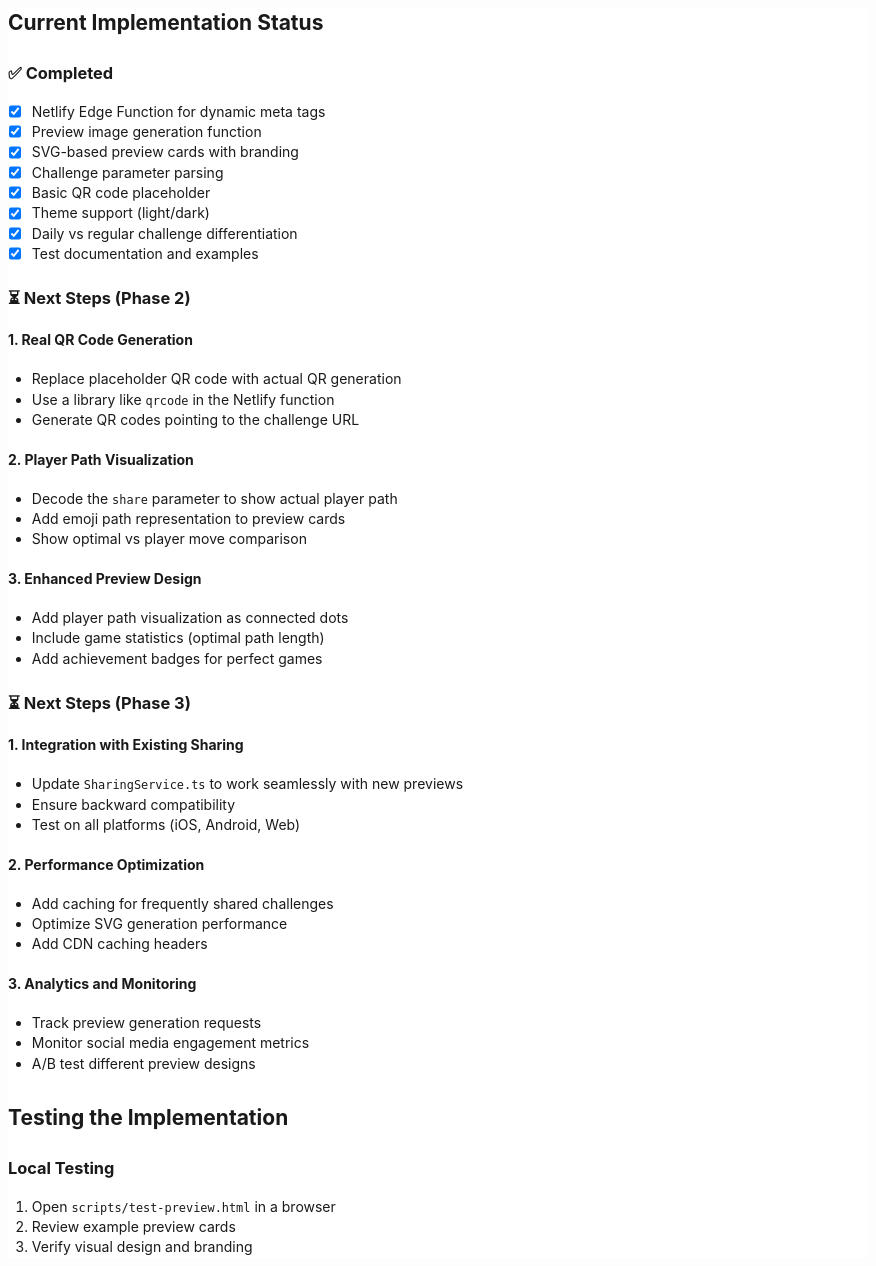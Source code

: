 ## Current Implementation Status

### ✅ Completed
- [x] Netlify Edge Function for dynamic meta tags
- [x] Preview image generation function
- [x] SVG-based preview cards with branding
- [x] Challenge parameter parsing
- [x] Basic QR code placeholder
- [x] Theme support (light/dark)
- [x] Daily vs regular challenge differentiation
- [x] Test documentation and examples

### ⏳ Next Steps (Phase 2)

#### 1. Real QR Code Generation
- Replace placeholder QR code with actual QR generation
- Use a library like `qrcode` in the Netlify function
- Generate QR codes pointing to the challenge URL

#### 2. Player Path Visualization
- Decode the `share` parameter to show actual player path
- Add emoji path representation to preview cards
- Show optimal vs player move comparison

#### 3. Enhanced Preview Design
- Add player path visualization as connected dots
- Include game statistics (optimal path length)
- Add achievement badges for perfect games

### ⏳ Next Steps (Phase 3)

#### 1. Integration with Existing Sharing
- Update `SharingService.ts` to work seamlessly with new previews
- Ensure backward compatibility
- Test on all platforms (iOS, Android, Web)

#### 2. Performance Optimization
- Add caching for frequently shared challenges
- Optimize SVG generation performance
- Add CDN caching headers

#### 3. Analytics and Monitoring
- Track preview generation requests
- Monitor social media engagement metrics
- A/B test different preview designs

## Testing the Implementation

### Local Testing
1. Open `scripts/test-preview.html` in a browser
2. Review example preview cards
3. Verify visual design and branding
